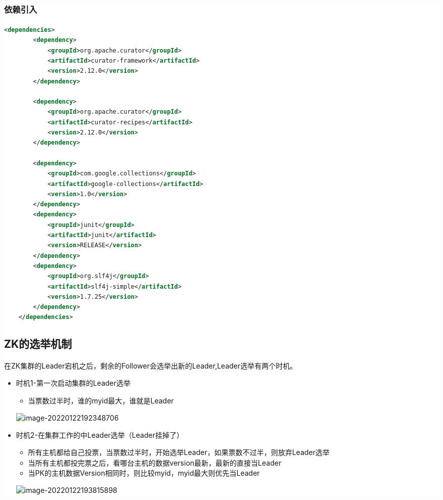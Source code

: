 ### 依赖引入

```xml
<dependencies>
        <dependency>
            <groupId>org.apache.curator</groupId>
            <artifactId>curator-framework</artifactId>
            <version>2.12.0</version>
        </dependency>

        <dependency>
            <groupId>org.apache.curator</groupId>
            <artifactId>curator-recipes</artifactId>
            <version>2.12.0</version>
        </dependency>

        <dependency>
            <groupId>com.google.collections</groupId>
            <artifactId>google-collections</artifactId>
            <version>1.0</version>
        </dependency>
        <dependency>
            <groupId>junit</groupId>
            <artifactId>junit</artifactId>
            <version>RELEASE</version>
        </dependency>
        <dependency>
            <groupId>org.slf4j</groupId>
            <artifactId>slf4j-simple</artifactId>
            <version>1.7.25</version>
        </dependency>
    </dependencies>
```







## ZK的选举机制

在ZK集群的Leader宕机之后，剩余的Follower会选举出新的Leader,Leader选举有两个时机。

+ 时机1-第一次启动集群的Leader选举 

  + 当票数过半时，谁的myid最大，谁就是Leader

  ![image-20220122192348706](E:\lesson\狂野大数据\day06-Zookeeper和Hadoop(2022-01-22)\笔记\image\image-20220122192348706.png)

  

+ 时机2-在集群工作的中Leader选举（Leader挂掉了）

  + 所有主机都给自己投票，当票数过半时，开始选举Leader，如果票数不过半，则放弃Leader选举
  +  当所有主机都投完票之后，看哪台主机的数据version最新，最新的直接当Leader
  + 当PK的主机数据Version相同时，则比较myid，myid最大则优先当Leader

  ![image-20220122193815898](E:\lesson\狂野大数据\day06-Zookeeper和Hadoop(2022-01-22)\笔记\image\image-20220122193815898.png)

